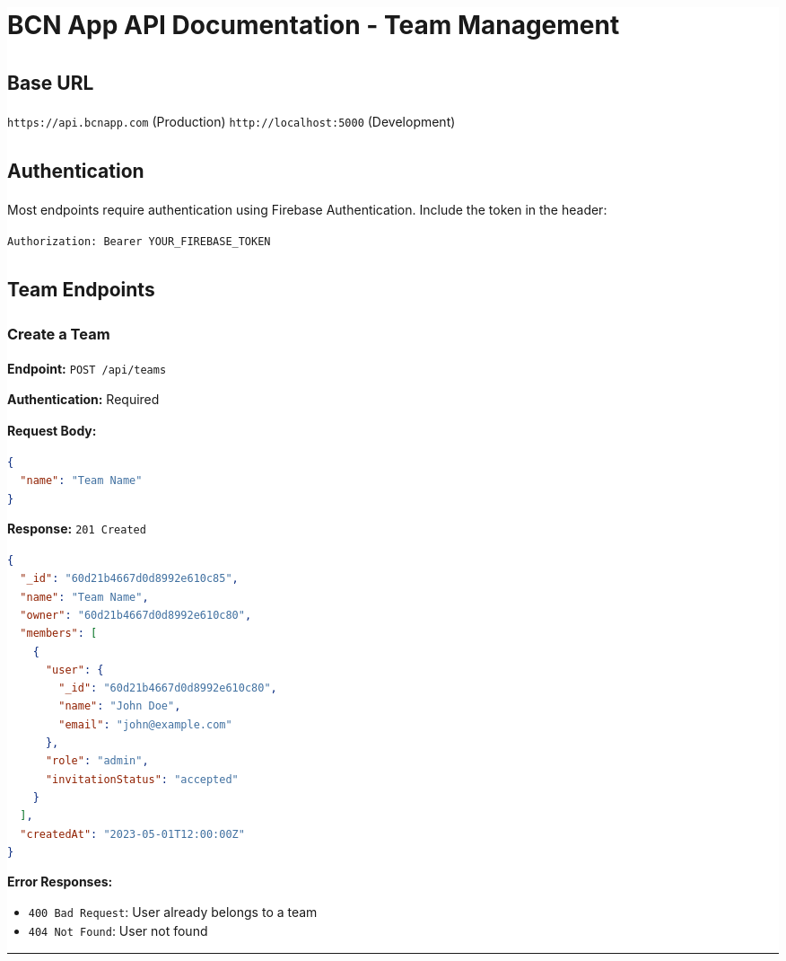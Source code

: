 # BCN App API Documentation - Team Management

## Base URL
`https://api.bcnapp.com` (Production)
`http://localhost:5000` (Development)

## Authentication
Most endpoints require authentication using Firebase Authentication. Include the token in the header:
```
Authorization: Bearer YOUR_FIREBASE_TOKEN
```

## Team Endpoints

### Create a Team
**Endpoint:** `POST /api/teams`

**Authentication:** Required

**Request Body:**
```json
{
  "name": "Team Name"
}
```

**Response:** `201 Created`
```json
{
  "_id": "60d21b4667d0d8992e610c85",
  "name": "Team Name",
  "owner": "60d21b4667d0d8992e610c80",
  "members": [
    {
      "user": {
        "_id": "60d21b4667d0d8992e610c80",
        "name": "John Doe",
        "email": "john@example.com"
      },
      "role": "admin",
      "invitationStatus": "accepted"
    }
  ],
  "createdAt": "2023-05-01T12:00:00Z"
}
```

**Error Responses:**
- `400 Bad Request`: User already belongs to a team
- `404 Not Found`: User not found

---